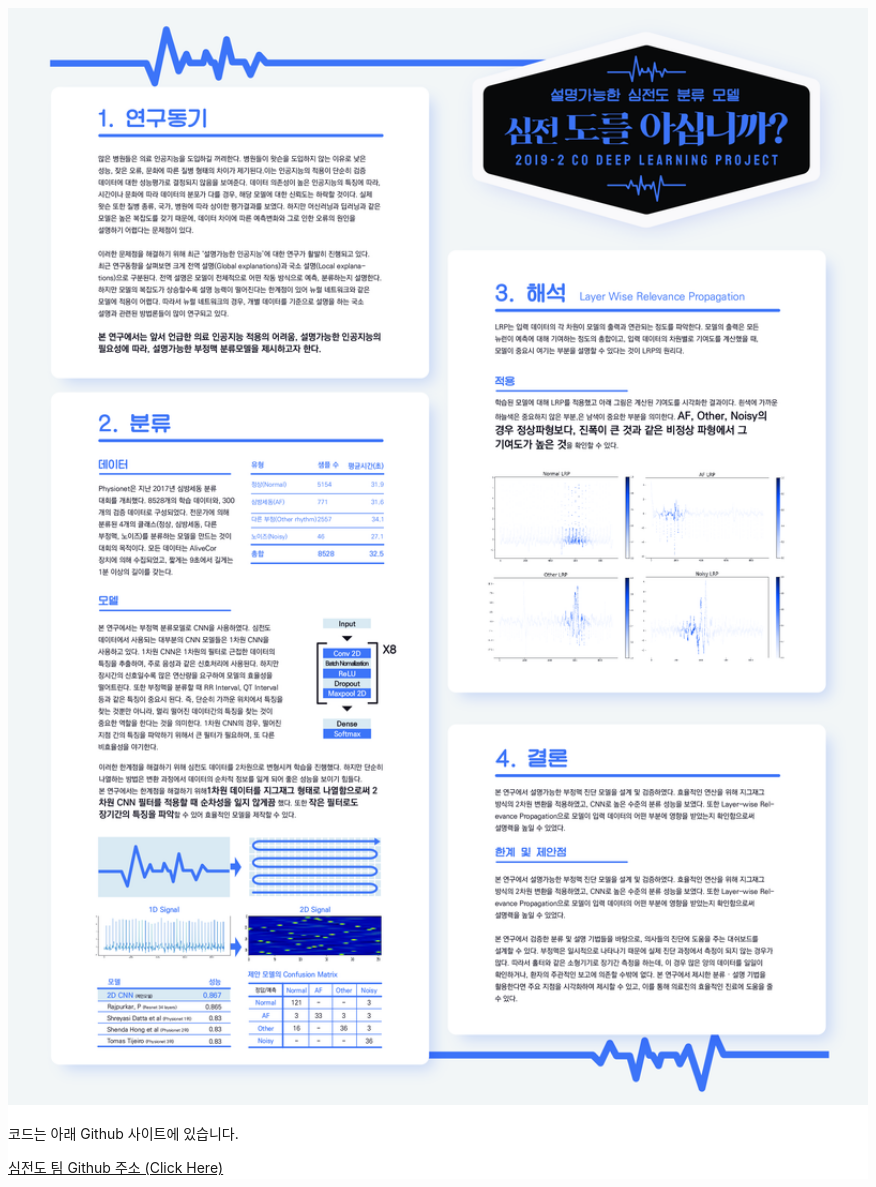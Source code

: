 <img src="/assets/img/2019-2 코딥 심전도를 아십니까 포스터_p002.png" width="100%" height="100%">

코드는 아래 Github 사이트에 있습니다. 

[심전도 팀 Github 주소 (Click Here)](https://github.com/respect5716/ECG)

